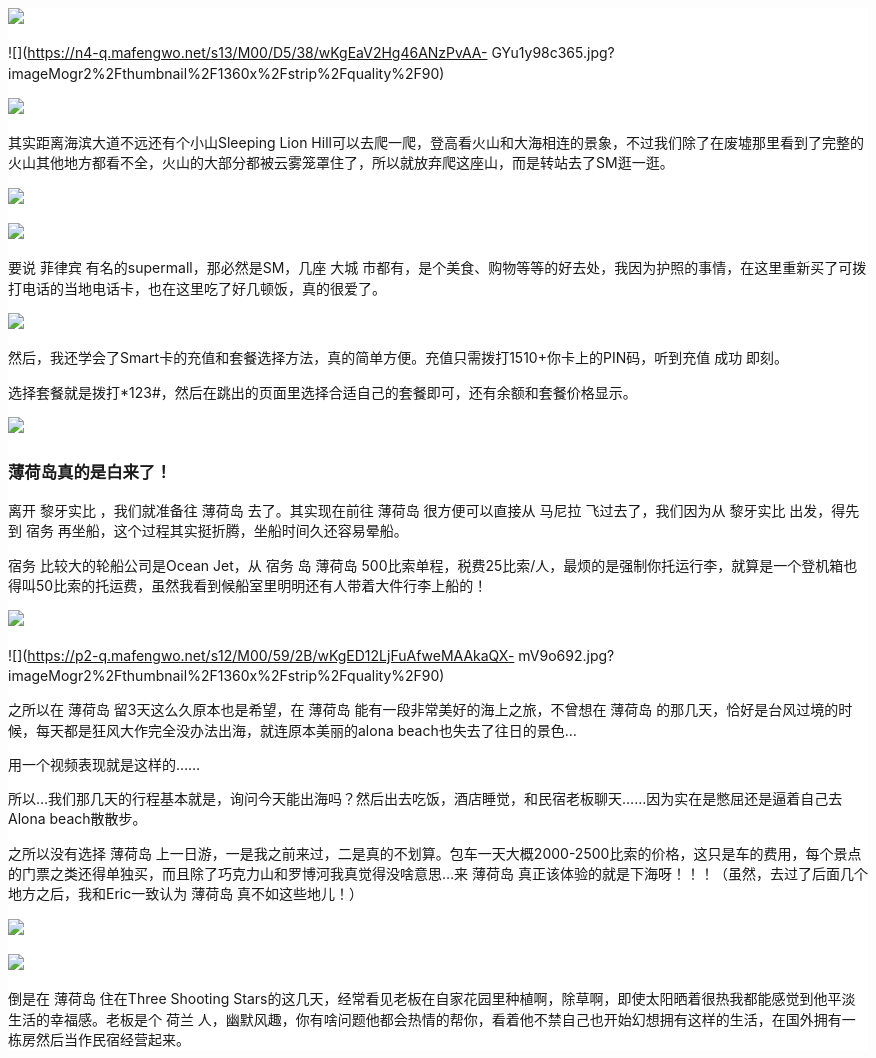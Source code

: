 ![](https://n1-q.mafengwo.net/s9/M00/E3/42/wKgBs12Hg3qAW8YuAAucqFJsoxw810.jpg?imageMogr2%2Fthumbnail%2F1360x%2Fstrip%2Fquality%2F90)

![](https://n4-q.mafengwo.net/s13/M00/D5/38/wKgEaV2Hg46ANzPvAA-
GYu1y98c365.jpg?imageMogr2%2Fthumbnail%2F1360x%2Fstrip%2Fquality%2F90)

![](https://p4-q.mafengwo.net/s9/M00/E3/44/wKgBs12Hg3uATz7CAAnxKQ8g5z8055.jpg?imageMogr2%2Fthumbnail%2F1360x%2Fstrip%2Fquality%2F90)

其实距离海滨大道不远还有个小山Sleeping Lion
Hill可以去爬一爬，登高看火山和大海相连的景象，不过我们除了在废墟那里看到了完整的火山其他地方都看不全，火山的大部分都被云雾笼罩住了，所以就放弃爬这座山，而是转站去了SM逛一逛。

![](https://p1-q.mafengwo.net/s13/M00/D5/32/wKgEaV2Hg42AT5h1AAwMLem7R90098.jpg?imageMogr2%2Fthumbnail%2F1360x%2Fstrip%2Fquality%2F90)

![](https://n4-q.mafengwo.net/s13/M00/D5/34/wKgEaV2Hg42AKDtJAAtfC9-vOzw462.jpg?imageMogr2%2Fthumbnail%2F1360x%2Fstrip%2Fquality%2F90)

要说 菲律宾 有名的supermall，那必然是SM，几座 大城
市都有，是个美食、购物等等的好去处，我因为护照的事情，在这里重新买了可拨打电话的当地电话卡，也在这里吃了好几顿饭，真的很爱了。

![](https://p4-q.mafengwo.net/s5/M00/65/A4/wKgB3F2KPRWAEScVAA4uCXbuWRU223.jpg?imageMogr2%2Fthumbnail%2F1360x%2Fstrip%2Fquality%2F90)

然后，我还学会了Smart卡的充值和套餐选择方法，真的简单方便。充值只需拨打1510+你卡上的PIN码，听到充值 成功 即刻。

选择套餐就是拨打*123#，然后在跳出的页面里选择合适自己的套餐即可，还有余额和套餐价格显示。

![](https://b2-q.mafengwo.net/s5/M00/65/44/wKgB3F2KPOOAKHqQAAQ3VBE_0UA057.JPG?imageMogr2%2Fthumbnail%2F1360x%2Fstrip%2Fquality%2F90)

### 薄荷岛真的是白来了！

离开 黎牙实比 ，我们就准备往 薄荷岛 去了。其实现在前往 薄荷岛 很方便可以直接从 马尼拉 飞过去了，我们因为从 黎牙实比 出发，得先到 宿务
再坐船，这个过程其实挺折腾，坐船时间久还容易晕船。

宿务 比较大的轮船公司是Ocean Jet，从 宿务 岛 薄荷岛
500比索单程，税费25比索/人，最烦的是强制你托运行李，就算是一个登机箱也得叫50比索的托运费，虽然我看到候船室里明明还有人带着大件行李上船的！

![](https://b1-q.mafengwo.net/s12/M00/59/27/wKgED12LjFmAKKF7AAjSXF0o0vY923.jpg?imageMogr2%2Fthumbnail%2F1360x%2Fstrip%2Fquality%2F90)

![](https://p2-q.mafengwo.net/s12/M00/59/2B/wKgED12LjFuAfweMAAkaQX-
mV9o692.jpg?imageMogr2%2Fthumbnail%2F1360x%2Fstrip%2Fquality%2F90)

之所以在 薄荷岛 留3天这么久原本也是希望，在 薄荷岛 能有一段非常美好的海上之旅，不曾想在 薄荷岛
的那几天，恰好是台风过境的时候，每天都是狂风大作完全没办法出海，就连原本美丽的alona beach也失去了往日的景色…

用一个视频表现就是这样的……

所以…我们那几天的行程基本就是，询问今天能出海吗？然后出去吃饭，酒店睡觉，和民宿老板聊天……因为实在是憋屈还是逼着自己去Alona beach散散步。

之所以没有选择 薄荷岛
上一日游，一是我之前来过，二是真的不划算。包车一天大概2000-2500比索的价格，这只是车的费用，每个景点的门票之类还得单独买，而且除了巧克力山和罗博河我真觉得没啥意思…来
薄荷岛 真正该体验的就是下海呀！！！（虽然，去过了后面几个地方之后，我和Eric一致认为 薄荷岛 真不如这些地儿！）

![](https://p2-q.mafengwo.net/s13/M00/7F/97/wKgEaV2KPVeAFdl_AA0pDjDVqEw976.jpg?imageMogr2%2Fthumbnail%2F1360x%2Fstrip%2Fquality%2F90)

![](https://b1-q.mafengwo.net/s13/M00/7F/9C/wKgEaV2KPV2AJEVWABhSr2Apc_Q363.jpg?imageMogr2%2Fthumbnail%2F1360x%2Fstrip%2Fquality%2F90)

倒是在 薄荷岛 住在Three Shooting
Stars的这几天，经常看见老板在自家花园里种植啊，除草啊，即使太阳晒着很热我都能感觉到他平淡生活的幸福感。老板是个 荷兰
人，幽默风趣，你有啥问题他都会热情的帮你，看着他不禁自己也开始幻想拥有这样的生活，在国外拥有一栋房然后当作民宿经营起来。
